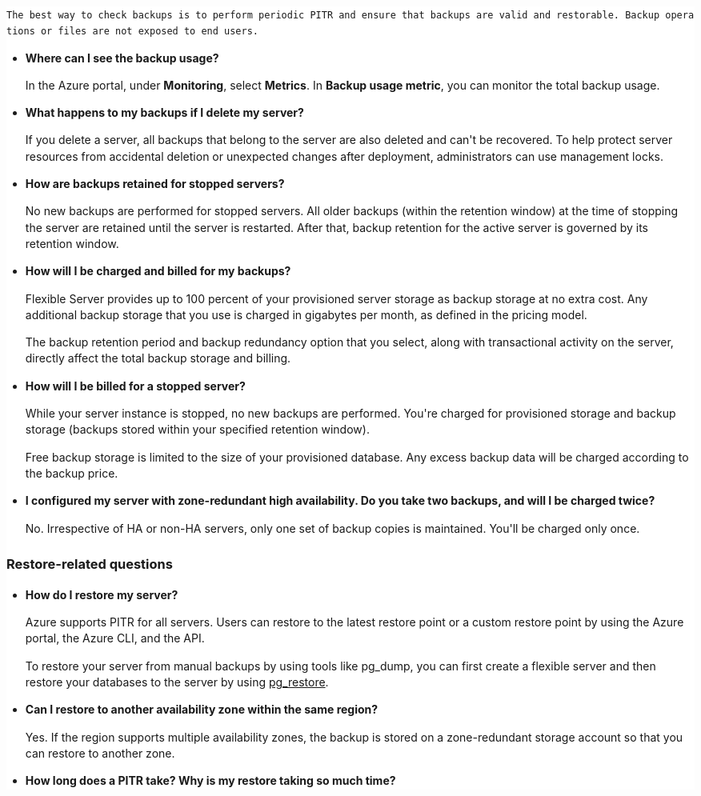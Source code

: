     The best way to check backups is to perform periodic PITR and ensure that backups are valid and restorable. Backup operations or files are not exposed to end users.

* **Where can I see the backup usage?**
  
    In the Azure portal, under **Monitoring**, select **Metrics**. In **Backup usage metric**, you can monitor the total backup usage.

* **What happens to my backups if I delete my server?**
  
    If you delete a server, all backups that belong to the server are also deleted and can't be recovered. To help protect server resources from accidental deletion or unexpected changes after deployment, administrators can use management locks.

* **How are backups retained for stopped servers?**

    No new backups are performed for stopped servers. All older backups (within the retention window) at the time of stopping the server are retained until the server is restarted. After that, backup retention for the active server is governed by its retention window.

* **How will I be charged and billed for my backups?**
  
    Flexible Server provides up to 100 percent of your provisioned server storage as backup storage at no extra cost. Any additional backup storage that you use is charged in gigabytes per month, as defined in the pricing model. 
    
    The backup retention period and backup redundancy option that you select, along with transactional activity on the server, directly affect the total backup storage and billing.

* **How will I be billed for a stopped server?**
  
    While your server instance is stopped, no new backups are performed. You're charged for provisioned storage and backup storage (backups stored within your specified retention window). 
    
    Free backup storage is limited to the size of your provisioned database. Any excess backup data will be charged according to the backup price.

* **I configured my server with zone-redundant high availability. Do you take two backups, and will I be charged twice?**
  
    No. Irrespective of HA or non-HA servers, only one set of backup copies is maintained. You'll be charged only once.

### Restore-related questions

* **How do I restore my server?**

    Azure supports PITR for all servers. Users can restore to the latest restore point or a custom restore point by using the Azure portal, the Azure CLI, and the API. 

    To restore your server from manual backups by using tools like pg_dump, you can first create a flexible server and then restore your databases to the server by using [pg_restore](https://www.postgresql.org/docs/current/app-pgrestore.html).

* **Can I restore to another availability zone within the same region?**
  
    Yes. If the region supports multiple availability zones, the backup is stored on a zone-redundant storage account so that you can restore to another zone. 

* **How long does a PITR take? Why is my restore taking so much time?**
  